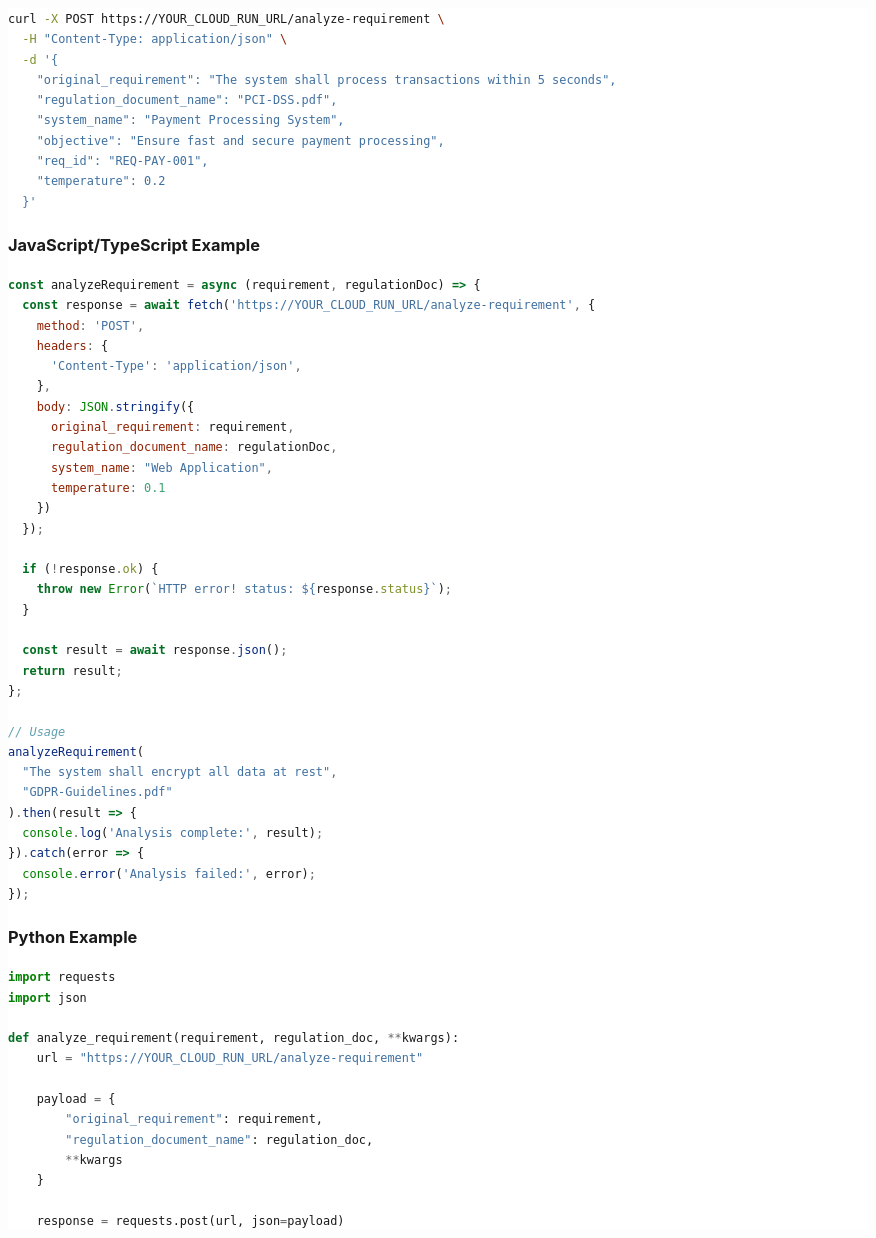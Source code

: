 ```bash
curl -X POST https://YOUR_CLOUD_RUN_URL/analyze-requirement \
  -H "Content-Type: application/json" \
  -d '{
    "original_requirement": "The system shall process transactions within 5 seconds",
    "regulation_document_name": "PCI-DSS.pdf",
    "system_name": "Payment Processing System",
    "objective": "Ensure fast and secure payment processing",
    "req_id": "REQ-PAY-001",
    "temperature": 0.2
  }'
```

### JavaScript/TypeScript Example

```javascript
const analyzeRequirement = async (requirement, regulationDoc) => {
  const response = await fetch('https://YOUR_CLOUD_RUN_URL/analyze-requirement', {
    method: 'POST',
    headers: {
      'Content-Type': 'application/json',
    },
    body: JSON.stringify({
      original_requirement: requirement,
      regulation_document_name: regulationDoc,
      system_name: "Web Application",
      temperature: 0.1
    })
  });

  if (!response.ok) {
    throw new Error(`HTTP error! status: ${response.status}`);
  }

  const result = await response.json();
  return result;
};

// Usage
analyzeRequirement(
  "The system shall encrypt all data at rest",
  "GDPR-Guidelines.pdf"
).then(result => {
  console.log('Analysis complete:', result);
}).catch(error => {
  console.error('Analysis failed:', error);
});
```

### Python Example

```python
import requests
import json

def analyze_requirement(requirement, regulation_doc, **kwargs):
    url = "https://YOUR_CLOUD_RUN_URL/analyze-requirement"
    
    payload = {
        "original_requirement": requirement,
        "regulation_document_name": regulation_doc,
        **kwargs
    }
    
    response = requests.post(url, json=payload)
```